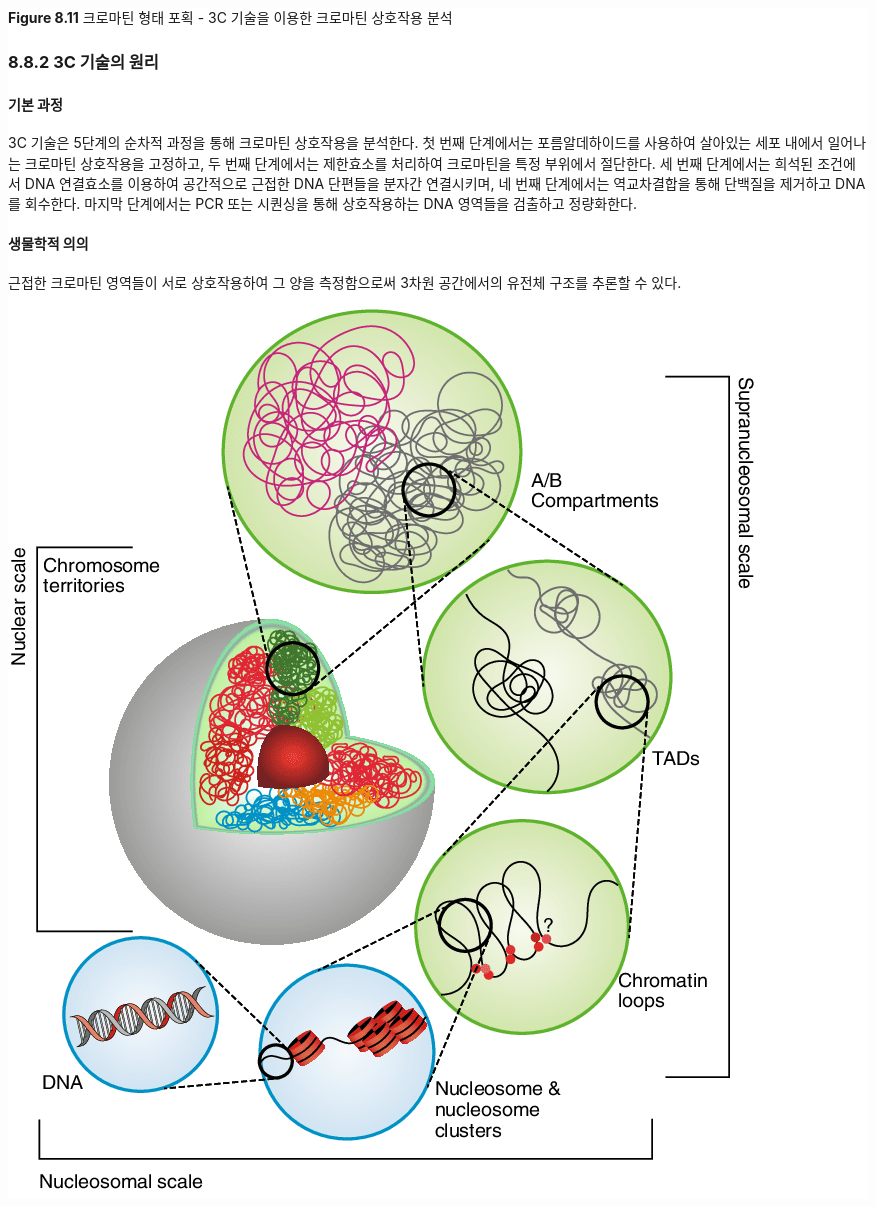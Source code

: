 **Figure 8.11** 크로마틴 형태 포획 - 3C 기술을 이용한 크로마틴 상호작용 분석

### 8.8.2 3C 기술의 원리

#### 기본 과정
3C 기술은 5단계의 순차적 과정을 통해 크로마틴 상호작용을 분석한다. 첫 번째 단계에서는 포름알데하이드를 사용하여 살아있는 세포 내에서 일어나는 크로마틴 상호작용을 고정하고, 두 번째 단계에서는 제한효소를 처리하여 크로마틴을 특정 부위에서 절단한다. 세 번째 단계에서는 희석된 조건에서 DNA 연결효소를 이용하여 공간적으로 근접한 DNA 단편들을 분자간 연결시키며, 네 번째 단계에서는 역교차결합을 통해 단백질을 제거하고 DNA를 회수한다. 마지막 단계에서는 PCR 또는 시퀀싱을 통해 상호작용하는 DNA 영역들을 검출하고 정량화한다.

#### 생물학적 의의
근접한 크로마틴 영역들이 서로 상호작용하여 그 양을 측정함으로써 3차원 공간에서의 유전체 구조를 추론할 수 있다.

![3차원 유전체 구조](../assets/images/3d-genome.png)
